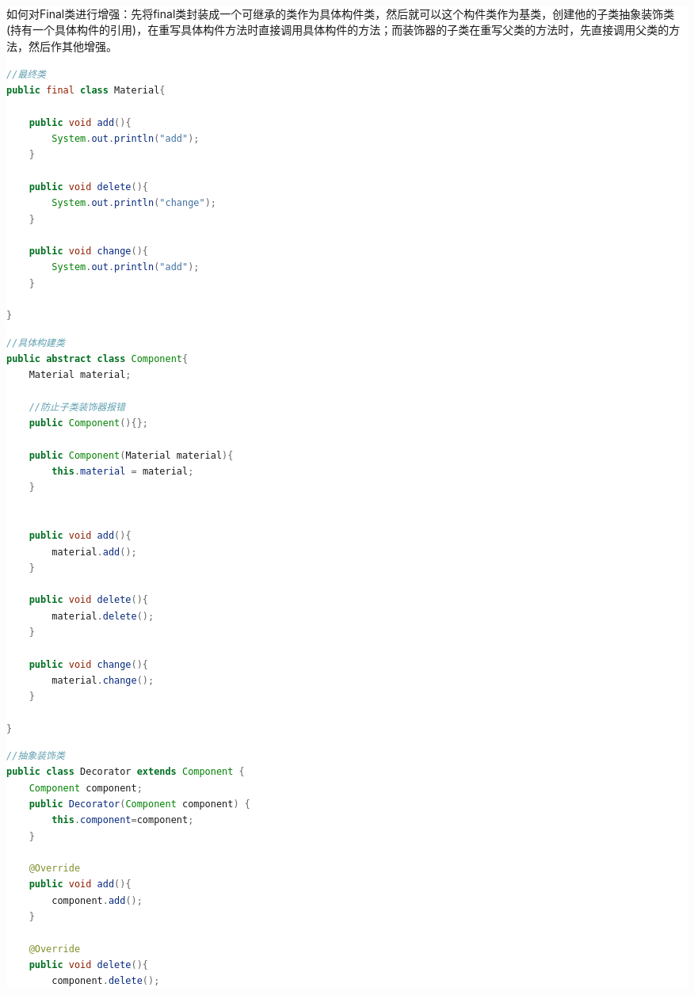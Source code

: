 如何对Final类进行增强：先将final类封装成一个可继承的类作为具体构件类，然后就可以这个构件类作为基类，创建他的子类抽象装饰类(持有一个具体构件的引用)，在重写具体构件方法时直接调用具体构件的方法；而装饰器的子类在重写父类的方法时，先直接调用父类的方法，然后作其他增强。

```java
//最终类
public final class Material{
    
    public void add(){
        System.out.println("add");
    }
    
    public void delete(){
        System.out.println("change");
    }
    
    public void change(){
        System.out.println("add");
    }

}
```

```java
//具体构建类
public abstract class Component{
    Material material;
    
    //防止子类装饰器报错
    public Component(){};
    
    public Component(Material material){
        this.material = material;
    }
    
    
    public void add(){
        material.add();
    }
    
    public void delete(){
        material.delete();
    }
    
    public void change(){
        material.change();
    }
    
}
```

```java
//抽象装饰类
public class Decorator extends Component {
    Component component;
    public Decorator(Component component) {
        this.component=component;
    }
    
    @Override
    public void add(){
        component.add();
    }
    
    @Override
    public void delete(){
        component.delete();
```